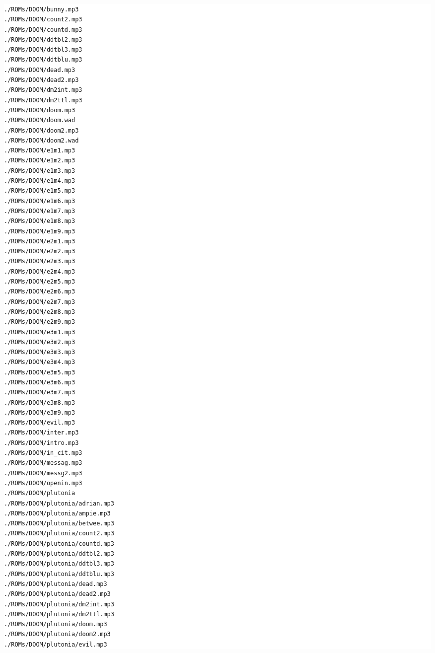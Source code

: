     ./ROMs/DOOM/bunny.mp3
    ./ROMs/DOOM/count2.mp3
    ./ROMs/DOOM/countd.mp3
    ./ROMs/DOOM/ddtbl2.mp3
    ./ROMs/DOOM/ddtbl3.mp3
    ./ROMs/DOOM/ddtblu.mp3
    ./ROMs/DOOM/dead.mp3
    ./ROMs/DOOM/dead2.mp3
    ./ROMs/DOOM/dm2int.mp3
    ./ROMs/DOOM/dm2ttl.mp3
    ./ROMs/DOOM/doom.mp3
    ./ROMs/DOOM/doom.wad
    ./ROMs/DOOM/doom2.mp3
    ./ROMs/DOOM/doom2.wad
    ./ROMs/DOOM/e1m1.mp3
    ./ROMs/DOOM/e1m2.mp3
    ./ROMs/DOOM/e1m3.mp3
    ./ROMs/DOOM/e1m4.mp3
    ./ROMs/DOOM/e1m5.mp3
    ./ROMs/DOOM/e1m6.mp3
    ./ROMs/DOOM/e1m7.mp3
    ./ROMs/DOOM/e1m8.mp3
    ./ROMs/DOOM/e1m9.mp3
    ./ROMs/DOOM/e2m1.mp3
    ./ROMs/DOOM/e2m2.mp3
    ./ROMs/DOOM/e2m3.mp3
    ./ROMs/DOOM/e2m4.mp3
    ./ROMs/DOOM/e2m5.mp3
    ./ROMs/DOOM/e2m6.mp3
    ./ROMs/DOOM/e2m7.mp3
    ./ROMs/DOOM/e2m8.mp3
    ./ROMs/DOOM/e2m9.mp3
    ./ROMs/DOOM/e3m1.mp3
    ./ROMs/DOOM/e3m2.mp3
    ./ROMs/DOOM/e3m3.mp3
    ./ROMs/DOOM/e3m4.mp3
    ./ROMs/DOOM/e3m5.mp3
    ./ROMs/DOOM/e3m6.mp3
    ./ROMs/DOOM/e3m7.mp3
    ./ROMs/DOOM/e3m8.mp3
    ./ROMs/DOOM/e3m9.mp3
    ./ROMs/DOOM/evil.mp3
    ./ROMs/DOOM/inter.mp3
    ./ROMs/DOOM/intro.mp3
    ./ROMs/DOOM/in_cit.mp3
    ./ROMs/DOOM/messag.mp3
    ./ROMs/DOOM/messg2.mp3
    ./ROMs/DOOM/openin.mp3
    ./ROMs/DOOM/plutonia
    ./ROMs/DOOM/plutonia/adrian.mp3
    ./ROMs/DOOM/plutonia/ampie.mp3
    ./ROMs/DOOM/plutonia/betwee.mp3
    ./ROMs/DOOM/plutonia/count2.mp3
    ./ROMs/DOOM/plutonia/countd.mp3
    ./ROMs/DOOM/plutonia/ddtbl2.mp3
    ./ROMs/DOOM/plutonia/ddtbl3.mp3
    ./ROMs/DOOM/plutonia/ddtblu.mp3
    ./ROMs/DOOM/plutonia/dead.mp3
    ./ROMs/DOOM/plutonia/dead2.mp3
    ./ROMs/DOOM/plutonia/dm2int.mp3
    ./ROMs/DOOM/plutonia/dm2ttl.mp3
    ./ROMs/DOOM/plutonia/doom.mp3
    ./ROMs/DOOM/plutonia/doom2.mp3
    ./ROMs/DOOM/plutonia/evil.mp3